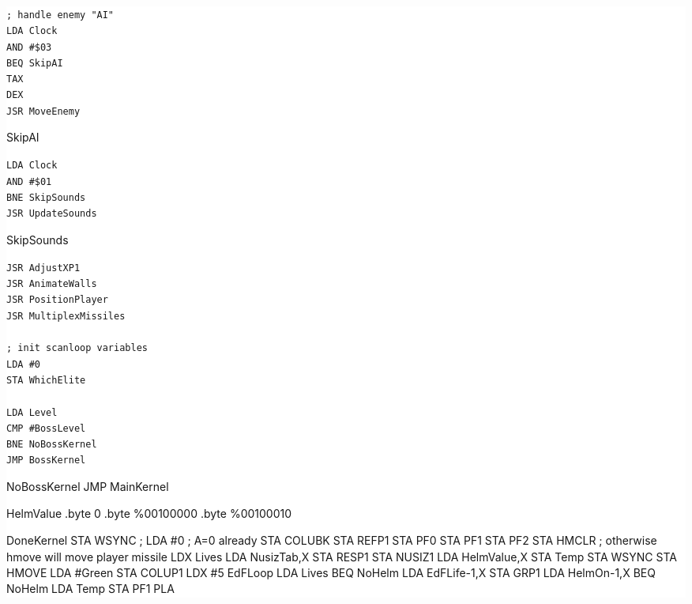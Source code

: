     ; handle enemy "AI"
    LDA Clock
    AND #$03
    BEQ SkipAI
    TAX
    DEX
    JSR MoveEnemy
SkipAI

    LDA Clock
    AND #$01
    BNE SkipSounds
    JSR UpdateSounds
SkipSounds

    JSR AdjustXP1
    JSR AnimateWalls
    JSR PositionPlayer
    JSR MultiplexMissiles

    ; init scanloop variables
    LDA #0
    STA WhichElite

    LDA Level
    CMP #BossLevel
    BNE NoBossKernel
    JMP BossKernel
NoBossKernel
    JMP MainKernel

HelmValue
    .byte 0
    .byte %00100000
    .byte %00100010

DoneKernel
    STA WSYNC
    ;	LDA #0		; A=0 already
    STA COLUBK
    STA REFP1
    STA PF0
    STA PF1
    STA PF2
    STA HMCLR	; otherwise hmove will move player missile
    LDX Lives
    LDA NusizTab,X
    STA RESP1
    STA NUSIZ1
    LDA HelmValue,X
    STA Temp
    STA WSYNC
    STA HMOVE
    LDA #Green
    STA COLUP1
    LDX #5
EdFLoop
    LDA Lives
    BEQ NoHelm
    LDA EdFLife-1,X
    STA GRP1
    LDA HelmOn-1,X
    BEQ NoHelm
    LDA Temp
    STA PF1
    PLA